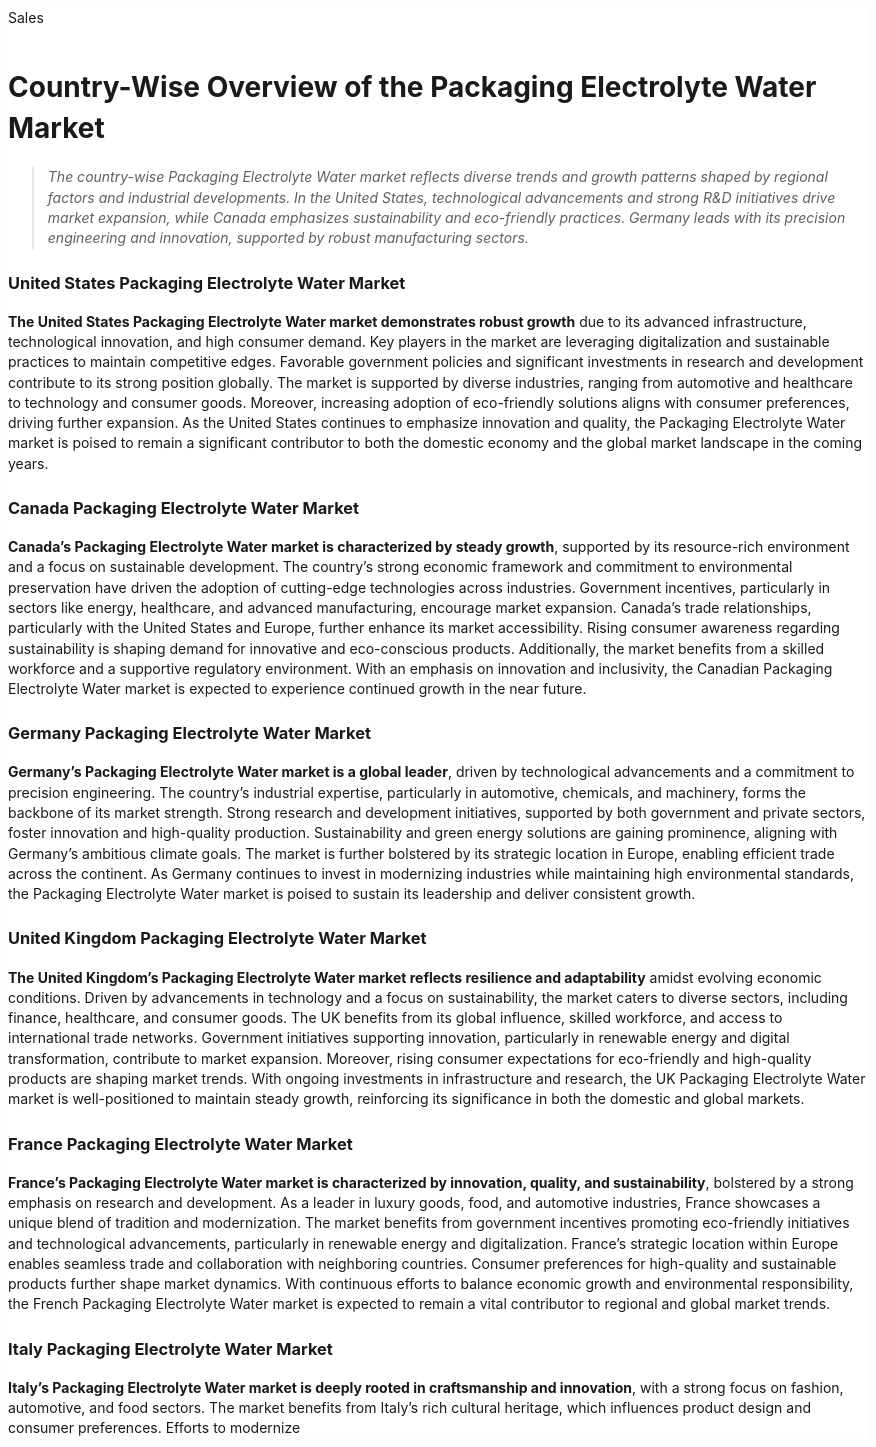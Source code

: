 Sales</li></ul><h1><span class="">Country-Wise Overview of the Packaging Electrolyte Water Market<br /></span></h1><blockquote><p><em><span class="">The country-wise Packaging Electrolyte Water market reflects diverse trends and growth patterns shaped by regional factors and industrial developments. In the United States, technological advancements and strong R&amp;D initiatives drive market expansion, while Canada emphasizes sustainability and eco-friendly practices. Germany leads with its precision engineering and innovation, supported by robust manufacturing sectors.</span></em></p></blockquote><h3><strong>United States Packaging Electrolyte Water Market</strong></h3><p><strong>The United States Packaging Electrolyte Water market demonstrates robust growth</strong> due to its advanced infrastructure, technological innovation, and high consumer demand. Key players in the market are leveraging digitalization and sustainable practices to maintain competitive edges. Favorable government policies and significant investments in research and development contribute to its strong position globally. The market is supported by diverse industries, ranging from automotive and healthcare to technology and consumer goods. Moreover, increasing adoption of eco-friendly solutions aligns with consumer preferences, driving further expansion. As the United States continues to emphasize innovation and quality, the Packaging Electrolyte Water market is poised to remain a significant contributor to both the domestic economy and the global market landscape in the coming years.</p><h3><strong>Canada Packaging Electrolyte Water Market</strong></h3><p><strong>Canada&rsquo;s Packaging Electrolyte Water market is characterized by steady growth</strong>, supported by its resource-rich environment and a focus on sustainable development. The country&rsquo;s strong economic framework and commitment to environmental preservation have driven the adoption of cutting-edge technologies across industries. Government incentives, particularly in sectors like energy, healthcare, and advanced manufacturing, encourage market expansion. Canada&rsquo;s trade relationships, particularly with the United States and Europe, further enhance its market accessibility. Rising consumer awareness regarding sustainability is shaping demand for innovative and eco-conscious products. Additionally, the market benefits from a skilled workforce and a supportive regulatory environment. With an emphasis on innovation and inclusivity, the Canadian Packaging Electrolyte Water market is expected to experience continued growth in the near future.</p><h3><strong>Germany Packaging Electrolyte Water Market</strong></h3><p><strong>Germany&rsquo;s Packaging Electrolyte Water market is a global leader</strong>, driven by technological advancements and a commitment to precision engineering. The country&rsquo;s industrial expertise, particularly in automotive, chemicals, and machinery, forms the backbone of its market strength. Strong research and development initiatives, supported by both government and private sectors, foster innovation and high-quality production. Sustainability and green energy solutions are gaining prominence, aligning with Germany&rsquo;s ambitious climate goals. The market is further bolstered by its strategic location in Europe, enabling efficient trade across the continent. As Germany continues to invest in modernizing industries while maintaining high environmental standards, the Packaging Electrolyte Water market is poised to sustain its leadership and deliver consistent growth.</p><h3><strong>United Kingdom Packaging Electrolyte Water Market</strong></h3><p><strong>The United Kingdom&rsquo;s Packaging Electrolyte Water market reflects resilience and adaptability</strong> amidst evolving economic conditions. Driven by advancements in technology and a focus on sustainability, the market caters to diverse sectors, including finance, healthcare, and consumer goods. The UK benefits from its global influence, skilled workforce, and access to international trade networks. Government initiatives supporting innovation, particularly in renewable energy and digital transformation, contribute to market expansion. Moreover, rising consumer expectations for eco-friendly and high-quality products are shaping market trends. With ongoing investments in infrastructure and research, the UK Packaging Electrolyte Water market is well-positioned to maintain steady growth, reinforcing its significance in both the domestic and global markets.</p><h3><strong>France Packaging Electrolyte Water Market</strong></h3><p><strong>France&rsquo;s Packaging Electrolyte Water market is characterized by innovation, quality, and sustainability</strong>, bolstered by a strong emphasis on research and development. As a leader in luxury goods, food, and automotive industries, France showcases a unique blend of tradition and modernization. The market benefits from government incentives promoting eco-friendly initiatives and technological advancements, particularly in renewable energy and digitalization. France&rsquo;s strategic location within Europe enables seamless trade and collaboration with neighboring countries. Consumer preferences for high-quality and sustainable products further shape market dynamics. With continuous efforts to balance economic growth and environmental responsibility, the French Packaging Electrolyte Water market is expected to remain a vital contributor to regional and global market trends.</p><h3><strong>Italy Packaging Electrolyte Water Market</strong></h3><p><strong>Italy&rsquo;s Packaging Electrolyte Water market is deeply rooted in craftsmanship and innovation</strong>, with a strong focus on fashion, automotive, and food sectors. The market benefits from Italy&rsquo;s rich cultural heritage, which influences product design and consumer preferences. Efforts to modernize